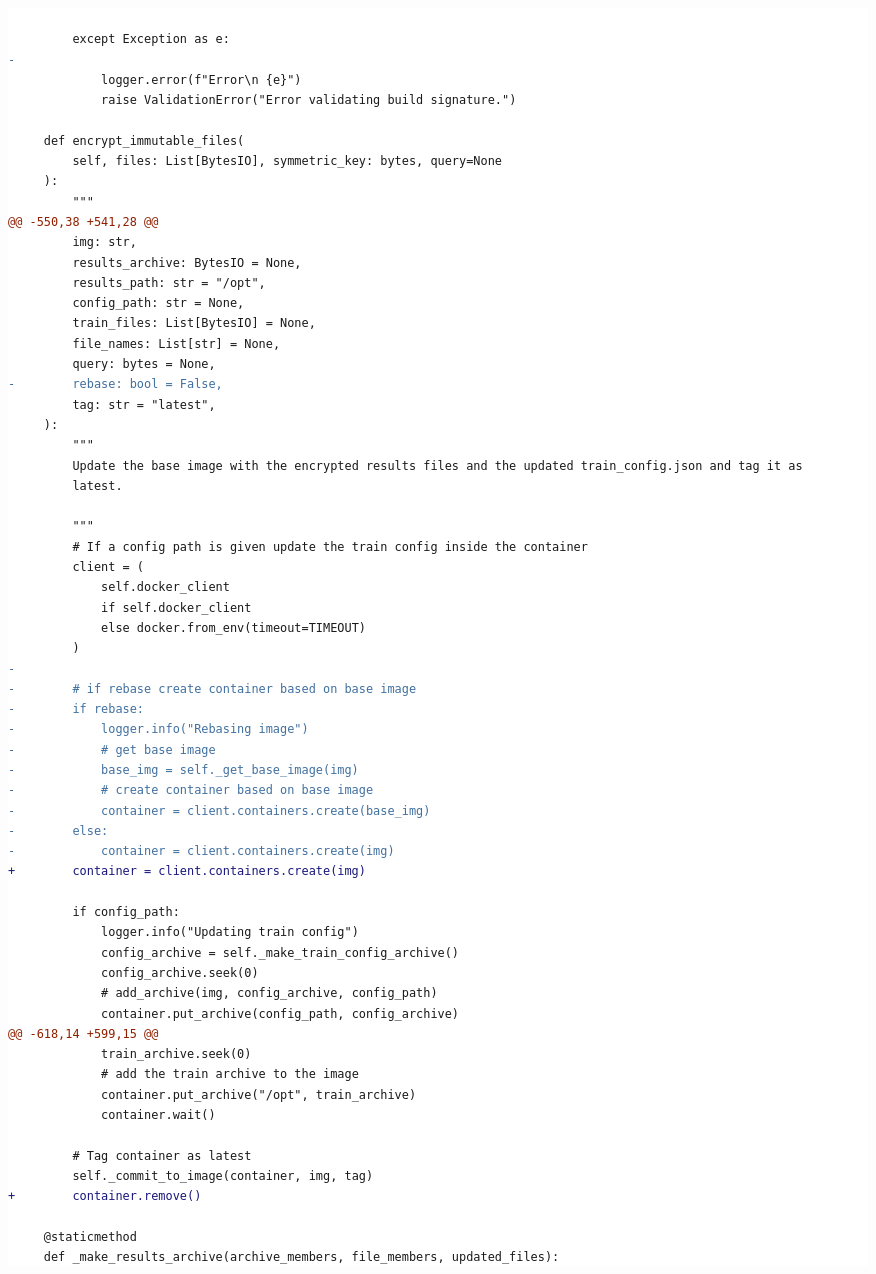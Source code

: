 ```diff
 
         except Exception as e:
-
             logger.error(f"Error\n {e}")
             raise ValidationError("Error validating build signature.")
 
     def encrypt_immutable_files(
         self, files: List[BytesIO], symmetric_key: bytes, query=None
     ):
         """
@@ -550,38 +541,28 @@
         img: str,
         results_archive: BytesIO = None,
         results_path: str = "/opt",
         config_path: str = None,
         train_files: List[BytesIO] = None,
         file_names: List[str] = None,
         query: bytes = None,
-        rebase: bool = False,
         tag: str = "latest",
     ):
         """
         Update the base image with the encrypted results files and the updated train_config.json and tag it as
         latest.
 
         """
         # If a config path is given update the train config inside the container
         client = (
             self.docker_client
             if self.docker_client
             else docker.from_env(timeout=TIMEOUT)
         )
-
-        # if rebase create container based on base image
-        if rebase:
-            logger.info("Rebasing image")
-            # get base image
-            base_img = self._get_base_image(img)
-            # create container based on base image
-            container = client.containers.create(base_img)
-        else:
-            container = client.containers.create(img)
+        container = client.containers.create(img)
 
         if config_path:
             logger.info("Updating train config")
             config_archive = self._make_train_config_archive()
             config_archive.seek(0)
             # add_archive(img, config_archive, config_path)
             container.put_archive(config_path, config_archive)
@@ -618,14 +599,15 @@
             train_archive.seek(0)
             # add the train archive to the image
             container.put_archive("/opt", train_archive)
             container.wait()
 
         # Tag container as latest
         self._commit_to_image(container, img, tag)
+        container.remove()
 
     @staticmethod
     def _make_results_archive(archive_members, file_members, updated_files):
```
